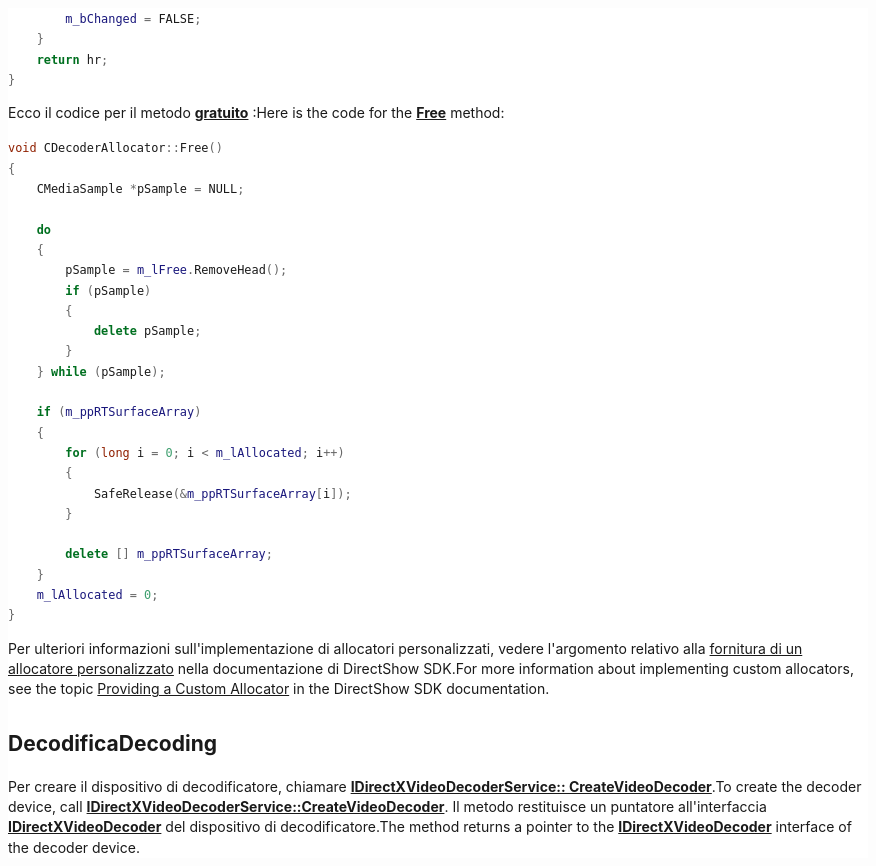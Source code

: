 ```C++
        m_bChanged = FALSE;
    }
    return hr;
}
```



<span data-ttu-id="72f28-220">Ecco il codice per il metodo [**gratuito**](../directshow/cbaseallocator-free.md) :</span><span class="sxs-lookup"><span data-stu-id="72f28-220">Here is the code for the [**Free**](../directshow/cbaseallocator-free.md) method:</span></span>


```C++
void CDecoderAllocator::Free()
{
    CMediaSample *pSample = NULL;

    do
    {
        pSample = m_lFree.RemoveHead();
        if (pSample)
        {
            delete pSample;
        }
    } while (pSample);

    if (m_ppRTSurfaceArray)
    {
        for (long i = 0; i < m_lAllocated; i++)
        {
            SafeRelease(&m_ppRTSurfaceArray[i]);
        }

        delete [] m_ppRTSurfaceArray;
    }
    m_lAllocated = 0;
}
```



<span data-ttu-id="72f28-221">Per ulteriori informazioni sull'implementazione di allocatori personalizzati, vedere l'argomento relativo alla [fornitura di un allocatore personalizzato](../directshow/providing-a-custom-allocator.md) nella documentazione di DirectShow SDK.</span><span class="sxs-lookup"><span data-stu-id="72f28-221">For more information about implementing custom allocators, see the topic [Providing a Custom Allocator](../directshow/providing-a-custom-allocator.md) in the DirectShow SDK documentation.</span></span>

## <a name="decoding"></a><span data-ttu-id="72f28-222">Decodifica</span><span class="sxs-lookup"><span data-stu-id="72f28-222">Decoding</span></span>

<span data-ttu-id="72f28-223">Per creare il dispositivo di decodificatore, chiamare [**IDirectXVideoDecoderService:: CreateVideoDecoder**](/windows/desktop/api/dxva2api/nf-dxva2api-idirectxvideodecoderservice-createvideodecoder).</span><span class="sxs-lookup"><span data-stu-id="72f28-223">To create the decoder device, call [**IDirectXVideoDecoderService::CreateVideoDecoder**](/windows/desktop/api/dxva2api/nf-dxva2api-idirectxvideodecoderservice-createvideodecoder).</span></span> <span data-ttu-id="72f28-224">Il metodo restituisce un puntatore all'interfaccia [**IDirectXVideoDecoder**](/windows/desktop/api/dxva2api/nn-dxva2api-idirectxvideodecoder) del dispositivo di decodificatore.</span><span class="sxs-lookup"><span data-stu-id="72f28-224">The method returns a pointer to the [**IDirectXVideoDecoder**](/windows/desktop/api/dxva2api/nn-dxva2api-idirectxvideodecoder) interface of the decoder device.</span></span>
